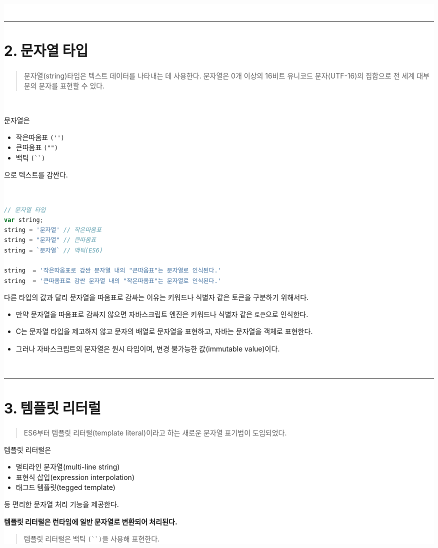 <br>

- - -

# 2. **문자열 타입**

> 문자열(string)타입은 텍스트 데이터를 나타내는 데 사용한다. 문자열은 0개 이상의 16비트 유니코드 문자(UTF-16)의 집합으로 전 세계 대부분의 문자를 표현할 수 있다.

<br>

문자열은
- 작은따옴표 `('')`
- 큰따옴표 `("")`
- 백틱 `(``)`

으로 텍스트를 감싼다.

<br>

```js
// 문자열 타입
var string;
string = '문자열' // 작은따옴표
string = "문자열" // 큰따옴표
string = `문자열` // 백틱(ES6)

string  = '작은따옴표로 감싼 문자열 내의 "큰따옴표"는 문자열로 인식된다.'
string  = '큰따옴표로 감싼 문자열 내의 "작은따옴표"는 문자열로 인식된다.'
```

다른 타입의 값과 달리 문자열을 따옴표로 감싸는 이유는 키워드나 식별자 같은 토큰을 구분하기 위해서다.

- 만약 문자열을 따옴표로 감싸지 않으면 자바스크립트 엔진은 키워드나 식별자 같은 `토큰`으로 인식한다.

- C는 문자열 타입을 제고하지 않고 문자의 배열로 문자열을 표현하고, 자바는 문자열을 객체로 표현한다.

- 그러나 자바스크립트의 문자열은 원시 타입이며, 변경 불가능한 값(immutable value)이다.

<br>

- - -

# 3. **템플릿 리터럴**
>ES6부터 템플릿 리터럴(template literal)이라고 하는 새로운 문자열 표기법이 도입되었다.

템플릿 리터럴은 
- 멀티라인 문자열(multi-line string)
- 표현식 삽입(expression interpolation)
- 태그드 템플릿(tegged template)

등 편리한 문자열 처리 기능을 제공한다.

**템플릿 리터럴은 런타임에 일반 문자열로 변환되어 처리된다.**

>템플릿 리터럴은 백틱 `(``)`을 사용해 표현한다.
